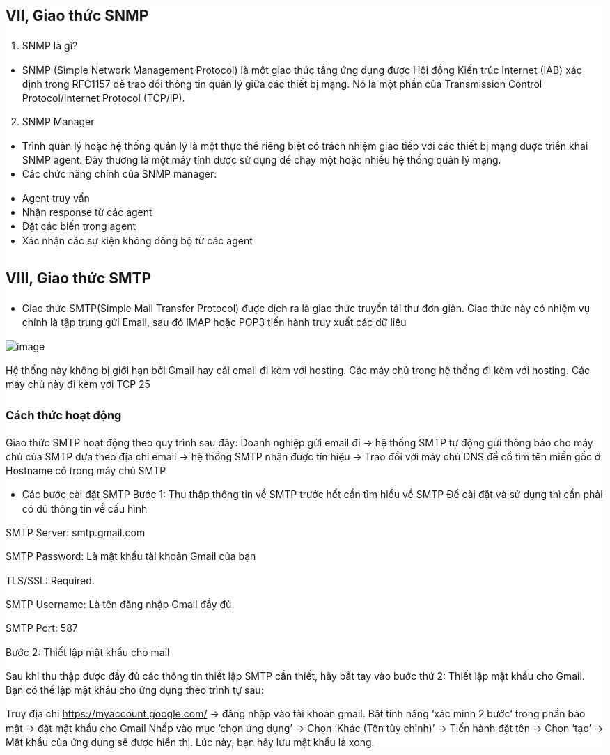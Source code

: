    
   <a name="7"></a> 
## VII, Giao thức SNMP
1. SNMP là gì?
- SNMP (Simple Network Management Protocol) là một giao thức tầng ứng dụng được Hội đồng Kiến trúc Internet (IAB) xác định trong RFC1157 để trao đổi thông tin quản lý giữa các thiết bị mạng. Nó là một phần của Transmission Control Protocol/Internet Protocol (TCP/IP).
2. SNMP Manager
- Trình quản lý hoặc hệ thống quản lý là một thực thể riêng biệt có trách nhiệm giao tiếp với các thiết bị mạng được triển khai SNMP agent. Đây thường là một máy tính được sử dụng để chạy một hoặc nhiều hệ thống quản lý mạng.
- Các chức năng chính của SNMP manager:
 + Agent truy vấn
 + Nhận response từ các agent
 + Đặt các biến trong agent
 + Xác nhận các sự kiện không đồng bộ từ các agent

 <a name="8"></a>
 ## VIII, Giao thức SMTP
   - Giao thức SMTP(Simple Mail Transfer Protocol) được dịch ra là giao thức truyền tải thư đơn giản. Giao thức này có nhiệm vụ chính là tập trung gửi Email, sau đó IMAP hoặc POP3 tiến hành truy xuất các dữ liệu
   
   ![image](https://user-images.githubusercontent.com/105496635/186810428-1e67eee4-ffd6-4531-9678-98e627cd2f88.png)

   Hệ thống này không bị giới hạn bởi Gmail hay cái email đi kèm với hosting. Các máy chủ trong hệ thống đi kèm với hosting. Các máy chủ này đi kèm với TCP 25 
   
   ### Cách thức hoạt động
   
   Giao thức SMTP hoạt động theo quy trình sau đây: Doanh nghiệp gửi email đi -> hệ thống SMTP tự động gửi thông báo cho máy chủ của SMTP dựa theo địa chỉ email -> hệ   thống SMTP nhận được tín hiệu -> Trao đổi với máy chủ DNS để cố tìm tên miền gốc ở Hostname có trong máy chủ SMTP 
   
   - Các bước cài đặt SMTP 
   Bước 1: Thu thập thông tin về SMTP trước hết cần tìm hiểu về SMTP
   Để cài đặt và sử dụng thì cần phải có đủ thông tin về cấu hình 
   
   SMTP Server: smtp.gmail.com
   
   SMTP Password: Là mật khẩu tài khoản Gmail của bạn
   
   TLS/SSL: Required.
   
   SMTP Username: Là tên đăng nhập Gmail đầy đủ
  
   SMTP Port: 587
   
   Bước 2: Thiết lập mật khẩu cho mail
   
   Sau khi thu thập được đầy đủ các thông tin thiết lập SMTP cần thiết, hãy bắt tay vào bước thứ 2: Thiết lập mật khẩu cho Gmail. Bạn có thể lập mật khẩu cho ứng dụng   theo trình tự sau:

   Truy địa chỉ https://myaccount.google.com/ -> đăng nhập vào tài khoản gmail.
   Bật tính năng ‘xác minh 2 bước’ trong phần bảo mật -> đặt mật khẩu cho Gmail
   Nhấp vào mục ‘chọn ứng dụng’ -> Chọn ‘Khác (Tên tùy chỉnh)’ -> Tiến hành đặt tên -> Chọn ‘tạo’ -> Mật khẩu của ứng dụng sẽ được hiển thị. Lúc này, bạn hãy lưu mật khẩu là xong.
   